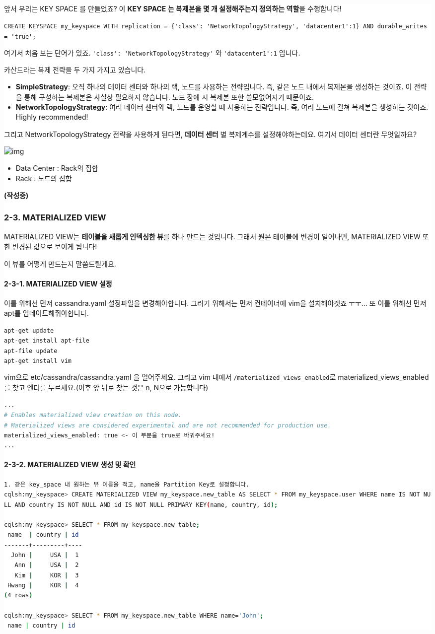 앞서 우리는 KEY SPACE 를 만들었죠? 이 **KEY SPACE 는 복제본을 몇 개 설정해주는지 정의하는 역할**을 수행합니다! 

```cassandraql
CREATE KEYSPACE my_keyspace WITH replication = {'class': 'NetworkTopologyStrategy', 'datacenter1':1} AND durable_writes = 'true';
```

여기서 처음 보는 단어가 있죠. `'class': 'NetworkTopologyStrategy'` 와 `'datacenter1':1` 입니다.

카산드라는 복제 전략을 두 가지 가지고 있습니다.
* **SimpleStrategy**: 오직 하나의 데이터 센터와 하나의 랙, 노드를 사용하는 전략입니다. 즉, 같은 노드 내에서 복제본을 생성하는 것이죠. 이 전략을 통해 구성하는 복제본은 사실상 필요하지 않습니다. 노드 장애 시 복제본 또한 쓸모없어지기 때문이죠.
* **NetworkTopologyStrategy**: 여러 데이터 센터와 랙, 노드를 운영할 때 사용하는 전략입니다. 즉, 여러 노드에 걸쳐 복제본을 생성하는 것이죠. Highly recommended!

그리고 NetworkTopologyStrategy 전략을 사용하게 된다면, **데이터 센터** 별 복제계수를 설정해야하는데요. 여기서 데이터 센터란 무엇일까요?

![img](../../../assets/img/db/카산드라6.png)

* Data Center : Rack의 집합 
* Rack : 노드의 집합

**(작성중)**

### 2-3. MATERIALIZED VIEW
MATERIALIZED VIEW는 **테이블을 새롭게 인덱싱한 뷰**를 하나 만드는 것입니다. 그래서 원본 테이블에 변경이 일어나면, MATERIALIZED VIEW 또한 변경된 값으로 보이게 됩니다!

이 뷰를 어떻게 만드는지 말씀드릴게요.

#### 2-3-1. MATERIALIZED VIEW 설정

이를 위해선 먼저 cassandra.yaml 설정파일을 변경해야합니다. 그러기 위해서는 먼저 컨테이너에 vim을 설치해야겟죠 ㅜㅜ... 또 이를 위해선 먼저 apt를 업데이트해줘야합니다.
 
```bash
apt-get update
apt-get install apt-file
apt-file update
apt-get install vim
```

vim으로 etc/cassandra/cassandra.yaml 을 열어주세요. 그리고 vim 내에서 `/materialized_views_enabled`로 materialized_views_enabled를 찾고 엔터를 누르세요.(이후 앞 뒤로 찾는 것은 n, N으로 가능합니다)
```bash
...
# Enables materialized view creation on this node.
# Materialized views are considered experimental and are not recommended for production use.
materialized_views_enabled: true <- 이 부분을 true로 바꿔주세요!
...
```
 
#### 2-3-2. MATERIALIZED VIEW 생성 및 확인

```bash
1. 같은 key_space 내 원하는 뷰 이름을 적고, name을 Partition Key로 설정합니다.
cqlsh:my_keyspace> CREATE MATERIALIZED VIEW my_keyspace.new_table AS SELECT * FROM my_keyspace.user WHERE name IS NOT NULL AND country IS NOT NULL AND id IS NOT NULL PRIMARY KEY(name, country, id);

cqlsh:my_keyspace> SELECT * FROM my_keyspace.new_table;
 name  | country | id
-------+---------+----
  John |     USA |  1
   Ann |     USA |  2
   Kim |     KOR |  3
 Hwang |     KOR |  4
(4 rows)

cqlsh:my_keyspace> SELECT * FROM my_keyspace.new_table WHERE name='John';
 name | country | id
```